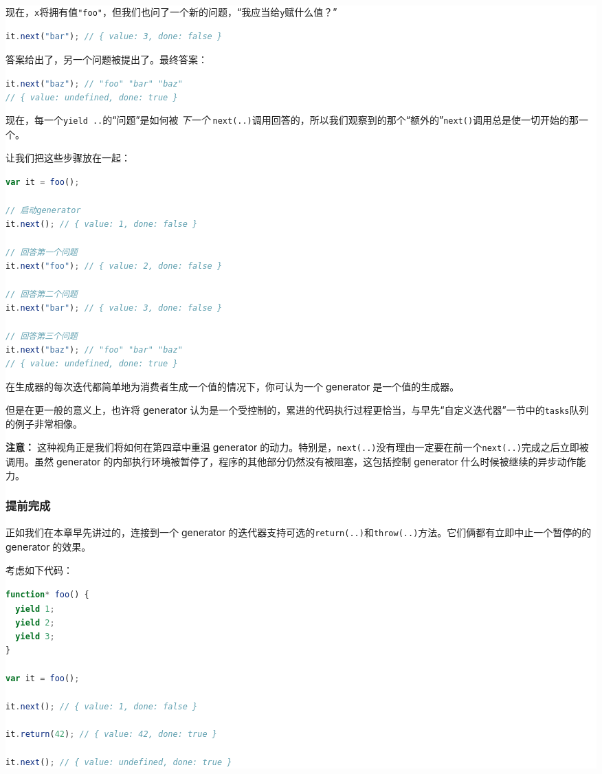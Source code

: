 现在，`x`将拥有值`"foo"`，但我们也问了一个新的问题，“我应当给`y`赋什么值？”

```js
it.next("bar"); // { value: 3, done: false }
```

答案给出了，另一个问题被提出了。最终答案：

```js
it.next("baz"); // "foo" "bar" "baz"
// { value: undefined, done: true }
```

现在，每一个`yield ..`的“问题”是如何被 _下一个_ `next(..)`调用回答的，所以我们观察到的那个“额外的”`next()`调用总是使一切开始的那一个。

让我们把这些步骤放在一起：

```js
var it = foo();

// 启动generator
it.next(); // { value: 1, done: false }

// 回答第一个问题
it.next("foo"); // { value: 2, done: false }

// 回答第二个问题
it.next("bar"); // { value: 3, done: false }

// 回答第三个问题
it.next("baz"); // "foo" "bar" "baz"
// { value: undefined, done: true }
```

在生成器的每次迭代都简单地为消费者生成一个值的情况下，你可认为一个 generator 是一个值的生成器。

但是在更一般的意义上，也许将 generator 认为是一个受控制的，累进的代码执行过程更恰当，与早先“自定义迭代器”一节中的`tasks`队列的例子非常相像。

**注意：** 这种视角正是我们将如何在第四章中重温 generator 的动力。特别是，`next(..)`没有理由一定要在前一个`next(..)`完成之后立即被调用。虽然 generator 的内部执行环境被暂停了，程序的其他部分仍然没有被阻塞，这包括控制 generator 什么时候被继续的异步动作能力。

### 提前完成

正如我们在本章早先讲过的，连接到一个 generator 的迭代器支持可选的`return(..)`和`throw(..)`方法。它们俩都有立即中止一个暂停的的 generator 的效果。

考虑如下代码：

```js
function* foo() {
  yield 1;
  yield 2;
  yield 3;
}

var it = foo();

it.next(); // { value: 1, done: false }

it.return(42); // { value: 42, done: true }

it.next(); // { value: undefined, done: true }
```
